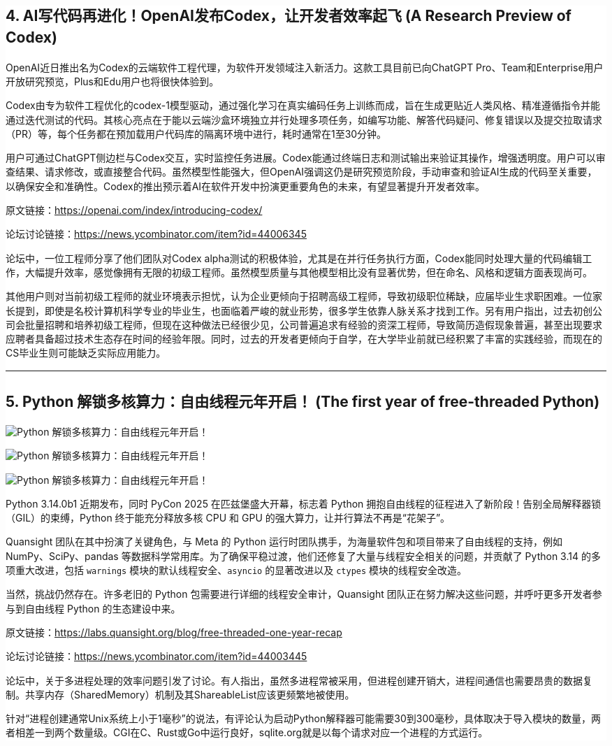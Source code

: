 
## 4. AI写代码再进化！OpenAI发布Codex，让开发者效率起飞 (A Research Preview of Codex)

OpenAI近日推出名为Codex的云端软件工程代理，为软件开发领域注入新活力。这款工具目前已向ChatGPT Pro、Team和Enterprise用户开放研究预览，Plus和Edu用户也将很快体验到。



Codex由专为软件工程优化的codex-1模型驱动，通过强化学习在真实编码任务上训练而成，旨在生成更贴近人类风格、精准遵循指令并能通过迭代测试的代码。其核心亮点在于能以云端沙盒环境独立并行处理多项任务，如编写功能、解答代码疑问、修复错误以及提交拉取请求（PR）等，每个任务都在预加载用户代码库的隔离环境中进行，耗时通常在1至30分钟。



用户可通过ChatGPT侧边栏与Codex交互，实时监控任务进展。Codex能通过终端日志和测试输出来验证其操作，增强透明度。用户可以审查结果、请求修改，或直接整合代码。虽然模型性能强大，但OpenAI强调这仍是研究预览阶段，手动审查和验证AI生成的代码至关重要，以确保安全和准确性。Codex的推出预示着AI在软件开发中扮演更重要角色的未来，有望显著提升开发者效率。

原文链接：https://openai.com/index/introducing-codex/

论坛讨论链接：https://news.ycombinator.com/item?id=44006345

论坛中，一位工程师分享了他们团队对Codex alpha测试的积极体验，尤其是在并行任务执行方面，Codex能同时处理大量的代码编辑工作，大幅提升效率，感觉像拥有无限的初级工程师。虽然模型质量与其他模型相比没有显著优势，但在命名、风格和逻辑方面表现尚可。

其他用户则对当前初级工程师的就业环境表示担忧，认为企业更倾向于招聘高级工程师，导致初级职位稀缺，应届毕业生求职困难。一位家长提到，即使是名校计算机科学专业的毕业生，也面临着严峻的就业形势，很多学生依靠人脉关系才找到工作。另有用户指出，过去初创公司会批量招聘和培养初级工程师，但现在这种做法已经很少见，公司普遍追求有经验的资深工程师，导致简历造假现象普遍，甚至出现要求应聘者具备超过技术生态存在时间的经验年限。同时，过去的开发者更倾向于自学，在大学毕业前就已经积累了丰富的实践经验，而现在的CS毕业生则可能缺乏实际应用能力。

---

## 5. Python 解锁多核算力：自由线程元年开启！ (The first year of free-threaded Python)

![Python 解锁多核算力：自由线程元年开启！ ](https://labs.quansight.org/_next/image?url=%2Fposts%2Ffree-threaded-one-year-recap%2Fsnake-cartoon.jpg&w=3840&q=75)

![Python 解锁多核算力：自由线程元年开启！ ](https://labs.quansight.org/_next/image?url=%2Fposts%2Flabs-annual-report-2024%2Ffeatured.png&w=3840&q=75)

![Python 解锁多核算力：自由线程元年开启！ ](https://labs.quansight.org/_next/image?url=%2Fposts%2Fduckdb-when-used-to-frames-part2%2Ffeatured.jpg&w=3840&q=75)

Python 3.14.0b1 近期发布，同时 PyCon 2025 在匹兹堡盛大开幕，标志着 Python 拥抱自由线程的征程进入了新阶段！告别全局解释器锁（GIL）的束缚，Python 终于能充分释放多核 CPU 和 GPU 的强大算力，让并行算法不再是“花架子”。

Quansight 团队在其中扮演了关键角色，与 Meta 的 Python 运行时团队携手，为海量软件包和项目带来了自由线程的支持，例如 NumPy、SciPy、pandas 等数据科学常用库。为了确保平稳过渡，他们还修复了大量与线程安全相关的问题，并贡献了 Python 3.14 的多项重大改进，包括 `warnings` 模块的默认线程安全、`asyncio` 的显著改进以及 `ctypes` 模块的线程安全改造。

当然，挑战仍然存在。许多老旧的 Python 包需要进行详细的线程安全审计，Quansight 团队正在努力解决这些问题，并呼吁更多开发者参与到自由线程 Python 的生态建设中来。

原文链接：https://labs.quansight.org/blog/free-threaded-one-year-recap

论坛讨论链接：https://news.ycombinator.com/item?id=44003445

论坛中，关于多进程处理的效率问题引发了讨论。有人指出，虽然多进程常被采用，但进程创建开销大，进程间通信也需要昂贵的数据复制。共享内存（SharedMemory）机制及其ShareableList应该更频繁地被使用。

针对“进程创建通常Unix系统上小于1毫秒”的说法，有评论认为启动Python解释器可能需要30到300毫秒，具体取决于导入模块的数量，两者相差一到两个数量级。CGI在C、Rust或Go中运行良好，sqlite.org就是以每个请求对应一个进程的方式运行。
